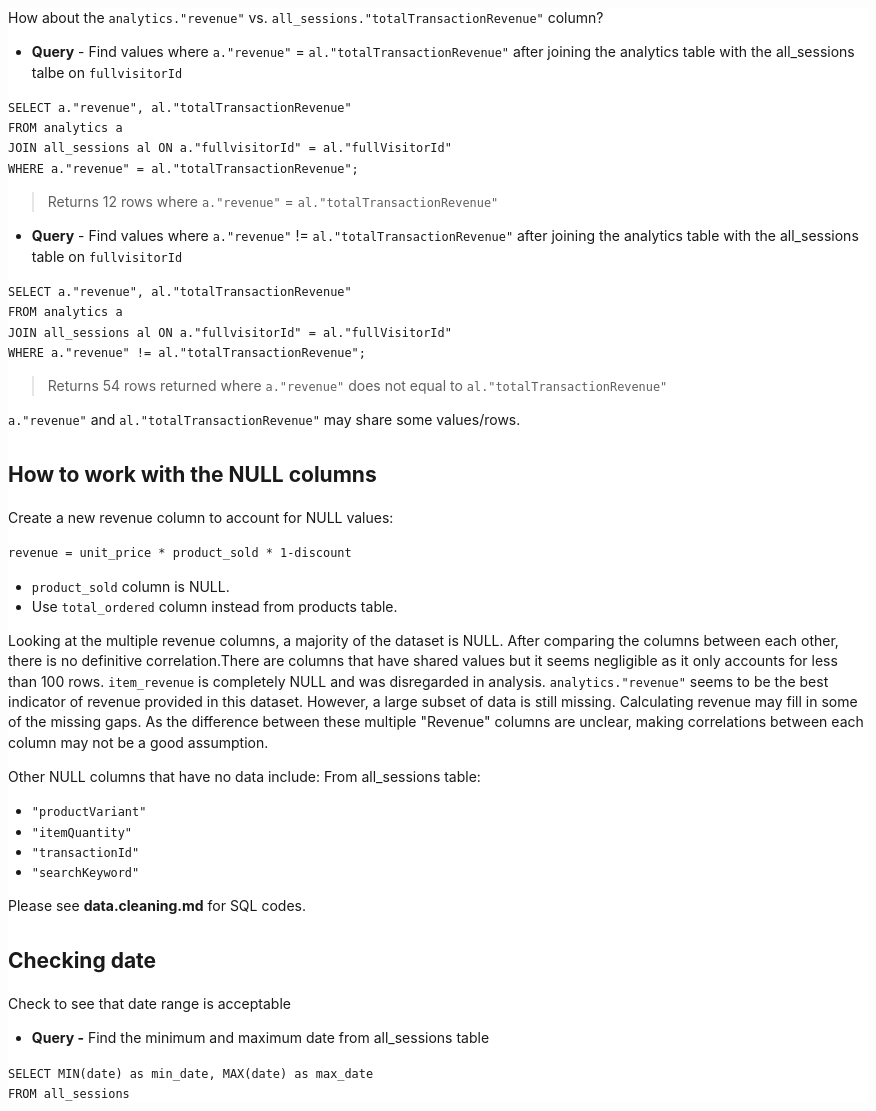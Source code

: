 How about the ```analytics."revenue"``` vs. ```all_sessions."totalTransactionRevenue"``` column? 

* **Query** - Find values where ```a."revenue"``` = ```al."totalTransactionRevenue"``` after joining the 
analytics table with the all_sessions talbe on ```fullvisitorId```
```
SELECT a."revenue", al."totalTransactionRevenue"
FROM analytics a
JOIN all_sessions al ON a."fullvisitorId" = al."fullVisitorId"
WHERE a."revenue" = al."totalTransactionRevenue";
```
> Returns 12 rows where ```a."revenue"``` = ```al."totalTransactionRevenue"```

* **Query** - Find values where ```a."revenue"``` != ```al."totalTransactionRevenue"``` after joining the 
analytics table with the all_sessions table on ```fullvisitorId```
```
SELECT a."revenue", al."totalTransactionRevenue"
FROM analytics a
JOIN all_sessions al ON a."fullvisitorId" = al."fullVisitorId"
WHERE a."revenue" != al."totalTransactionRevenue";
```
> Returns 54 rows returned where ```a."revenue"``` does not equal to ```al."totalTransactionRevenue"```

```a."revenue"``` and ```al."totalTransactionRevenue"``` may share some values/rows. 


## How to work with the NULL columns

Create a new revenue column to account for NULL values:

```revenue = unit_price * product_sold * 1-discount```

* ```product_sold``` column is NULL. 
* Use ```total_ordered``` column instead from products table. 

Looking at the multiple revenue columns, a majority of the dataset is NULL. After comparing the columns between each other, there is no definitive correlation.There are columns that have shared values but it seems negligible as it only accounts for less than 100 rows.
```item_revenue``` is completely NULL and was disregarded in analysis. ```analytics."revenue"``` seems to be the best indicator of revenue provided in this dataset. However, a large subset of data is still missing. Calculating revenue may fill in some of the missing gaps.
As the difference between these multiple "Revenue" columns are unclear, making correlations between each column may not be a good assumption. 

Other NULL columns that have no data include:
From all_sessions table: 
* ```"productVariant"```
* ```"itemQuantity"```
* ```"transactionId"```
* ```"searchKeyword"```

Please see **data.cleaning.md** for SQL codes.

## Checking date

Check to see that date range is acceptable

* **Query -** Find the minimum and maximum date from all_sessions table
```
SELECT MIN(date) as min_date, MAX(date) as max_date
FROM all_sessions 
